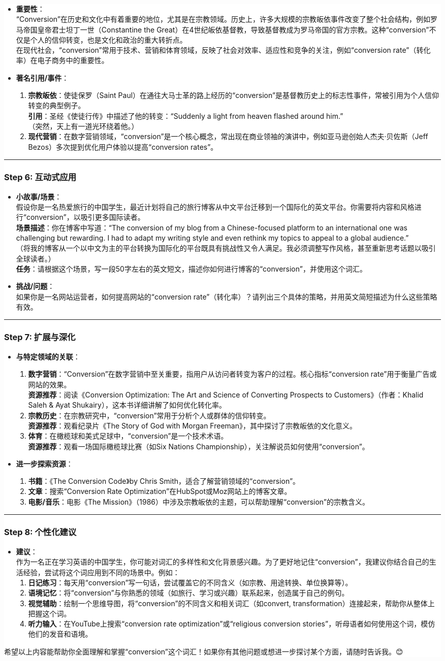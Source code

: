 - **重要性**：  
“Conversion”在历史和文化中有着重要的地位，尤其是在宗教领域。历史上，许多大规模的宗教皈依事件改变了整个社会结构，例如罗马帝国皇帝君士坦丁一世（Constantine the Great）在4世纪皈依基督教，导致基督教成为罗马帝国的官方宗教。这种“conversion”不仅是个人的信仰转变，也是文化和政治的重大转折点。  
在现代社会，“conversion”常用于技术、营销和体育领域，反映了社会对效率、适应性和竞争的关注，例如“conversion rate”（转化率）在电子商务中的重要性。

- **著名引用/事件**：  
  1. **宗教皈依**：使徒保罗（Saint Paul）在通往大马士革的路上经历的“conversion”是基督教历史上的标志性事件，常被引用为个人信仰转变的典型例子。  
     **引用**：圣经《使徒行传》中描述了他的转变：“Suddenly a light from heaven flashed around him.”  
     （突然，天上有一道光环绕着他。）  
  2. **现代营销**：在数字营销领域，“conversion”是一个核心概念，常出现在商业领袖的演讲中，例如亚马逊创始人杰夫·贝佐斯（Jeff Bezos）多次提到优化用户体验以提高“conversion rates”。

---

### Step 6: 互动式应用

- **小故事/场景**：  
假设你是一名热爱旅行的中国学生，最近计划将自己的旅行博客从中文平台迁移到一个国际化的英文平台。你需要将内容和风格进行“conversion”，以吸引更多国际读者。  
**场景描述**：你在博客中写道：“The conversion of my blog from a Chinese-focused platform to an international one was challenging but rewarding. I had to adapt my writing style and even rethink my topics to appeal to a global audience.”  
（将我的博客从一个以中文为主的平台转换为国际化的平台既具有挑战性又令人满足。我必须调整写作风格，甚至重新思考话题以吸引全球读者。）  
**任务**：请根据这个场景，写一段50字左右的英文短文，描述你如何进行博客的“conversion”，并使用这个词汇。

- **挑战/问题**：  
如果你是一名网站运营者，如何提高网站的“conversion rate”（转化率）？请列出三个具体的策略，并用英文简短描述为什么这些策略有效。

---

### Step 7: 扩展与深化

- **与特定领域的关联**：  
  1. **数字营销**：“Conversion”在数字营销中至关重要，指用户从访问者转变为客户的过程。核心指标“conversion rate”用于衡量广告或网站的效果。  
     **资源推荐**：阅读《Conversion Optimization: The Art and Science of Converting Prospects to Customers》（作者：Khalid Saleh & Ayat Shukairy），这本书详细讲解了如何优化转化率。  
  2. **宗教历史**：在宗教研究中，“conversion”常用于分析个人或群体的信仰转变。  
     **资源推荐**：观看纪录片《The Story of God with Morgan Freeman》，其中探讨了宗教皈依的文化意义。  
  3. **体育**：在橄榄球和美式足球中，“conversion”是一个技术术语。  
     **资源推荐**：观看一场国际橄榄球比赛（如Six Nations Championship），关注解说员如何使用“conversion”。

- **进一步探索资源**：  
  1. **书籍**：《The Conversion Code》by Chris Smith，适合了解营销领域的“conversion”。  
  2. **文章**：搜索“Conversion Rate Optimization”在HubSpot或Moz网站上的博客文章。  
  3. **电影/音乐**：电影《The Mission》（1986）中涉及宗教皈依的主题，可以帮助理解“conversion”的宗教含义。

---

### Step 8: 个性化建议

- **建议**：  
作为一名正在学习英语的中国学生，你可能对词汇的多样性和文化背景感兴趣。为了更好地记住“conversion”，我建议你结合自己的生活经验，尝试将这个词应用到不同的场景中。例如：  
  1. **日记练习**：每天用“conversion”写一句话，尝试覆盖它的不同含义（如宗教、用途转换、单位换算等）。  
  2. **语境记忆**：将“conversion”与你熟悉的领域（如旅行、学习或兴趣）联系起来，创造属于自己的例句。  
  3. **视觉辅助**：绘制一个思维导图，将“conversion”的不同含义和相关词汇（如convert, transformation）连接起来，帮助你从整体上把握这个词。  
  4. **听力输入**：在YouTube上搜索“conversion rate optimization”或“religious conversion stories”，听母语者如何使用这个词，模仿他们的发音和语境。

希望以上内容能帮助你全面理解和掌握“conversion”这个词汇！如果你有其他问题或想进一步探讨某个方面，请随时告诉我。😊